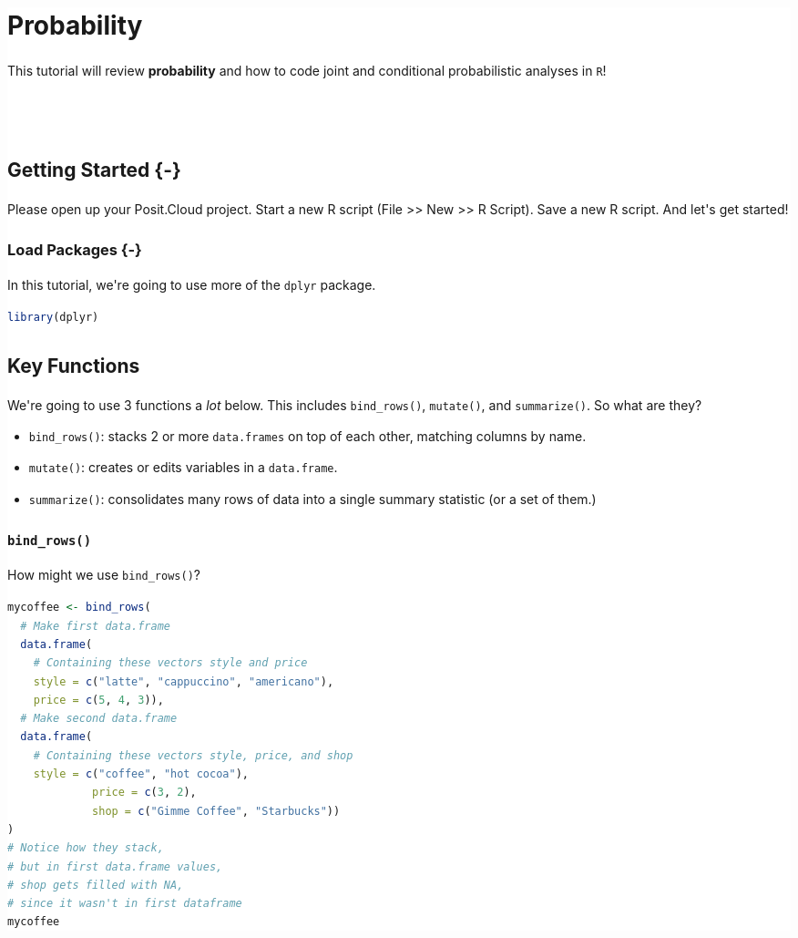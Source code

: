 # Probability



This tutorial will review **probability** and how to code joint and conditional probabilistic analyses in `R`!

<br>
<br>

## Getting Started {-}

Please open up your Posit.Cloud project. Start a new R script (File >> New >> R Script). Save a new R script. And let's get started!

### Load Packages {-}

In this tutorial, we're going to use more of the `dplyr` package.


```r
library(dplyr)
```

## Key Functions

We're going to use 3 functions a *lot* below. This includes `bind_rows()`, `mutate()`, and `summarize()`. So what are they?

- `bind_rows()`: stacks 2 or more `data.frames` on top of each other, matching columns by name.

- `mutate()`: creates or edits variables in a `data.frame`.

- `summarize()`: consolidates many rows of data into a single summary statistic (or a set of them.)

### `bind_rows()`

How might we use `bind_rows()`?


```r
mycoffee <- bind_rows(
  # Make first data.frame
  data.frame(
    # Containing these vectors style and price
    style = c("latte", "cappuccino", "americano"),
    price = c(5, 4, 3)),
  # Make second data.frame
  data.frame(
    # Containing these vectors style, price, and shop
    style = c("coffee", "hot cocoa"),
             price = c(3, 2),
             shop = c("Gimme Coffee", "Starbucks"))
)
# Notice how they stack, 
# but in first data.frame values,
# shop gets filled with NA, 
# since it wasn't in first dataframe
mycoffee
```
